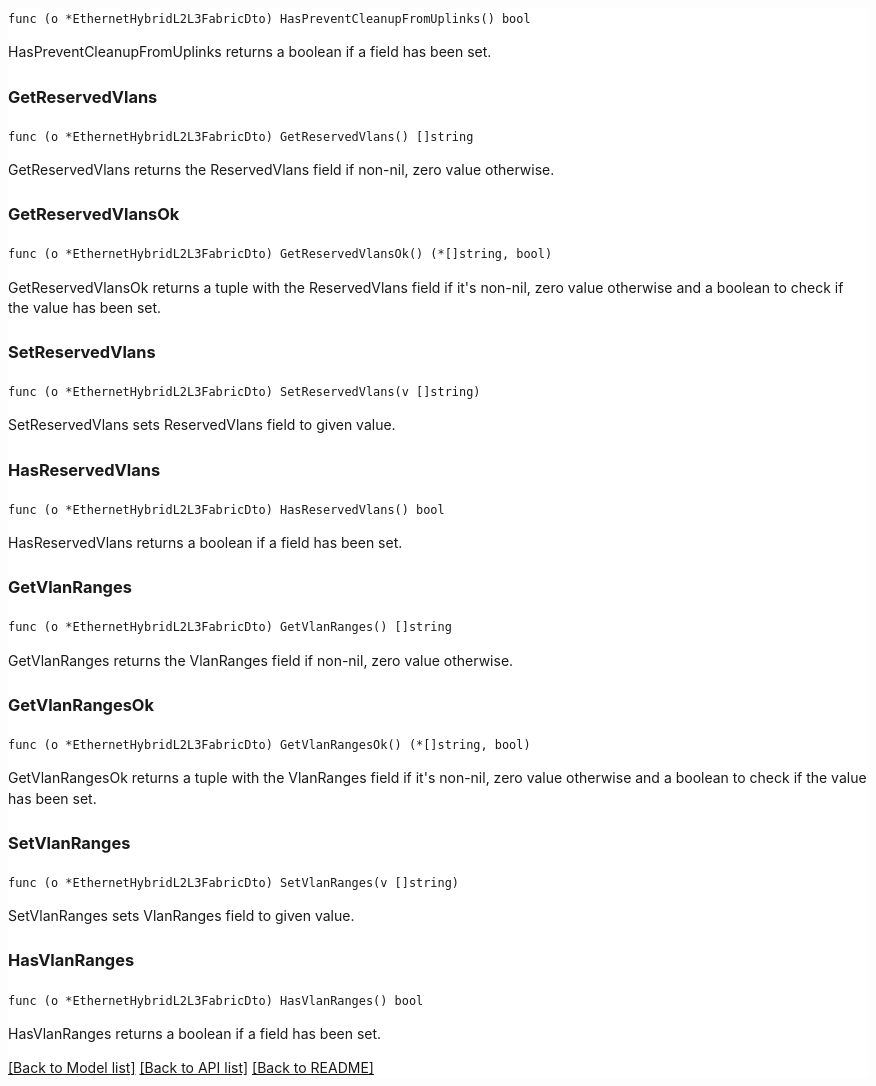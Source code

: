 `func (o *EthernetHybridL2L3FabricDto) HasPreventCleanupFromUplinks() bool`

HasPreventCleanupFromUplinks returns a boolean if a field has been set.

### GetReservedVlans

`func (o *EthernetHybridL2L3FabricDto) GetReservedVlans() []string`

GetReservedVlans returns the ReservedVlans field if non-nil, zero value otherwise.

### GetReservedVlansOk

`func (o *EthernetHybridL2L3FabricDto) GetReservedVlansOk() (*[]string, bool)`

GetReservedVlansOk returns a tuple with the ReservedVlans field if it's non-nil, zero value otherwise
and a boolean to check if the value has been set.

### SetReservedVlans

`func (o *EthernetHybridL2L3FabricDto) SetReservedVlans(v []string)`

SetReservedVlans sets ReservedVlans field to given value.

### HasReservedVlans

`func (o *EthernetHybridL2L3FabricDto) HasReservedVlans() bool`

HasReservedVlans returns a boolean if a field has been set.

### GetVlanRanges

`func (o *EthernetHybridL2L3FabricDto) GetVlanRanges() []string`

GetVlanRanges returns the VlanRanges field if non-nil, zero value otherwise.

### GetVlanRangesOk

`func (o *EthernetHybridL2L3FabricDto) GetVlanRangesOk() (*[]string, bool)`

GetVlanRangesOk returns a tuple with the VlanRanges field if it's non-nil, zero value otherwise
and a boolean to check if the value has been set.

### SetVlanRanges

`func (o *EthernetHybridL2L3FabricDto) SetVlanRanges(v []string)`

SetVlanRanges sets VlanRanges field to given value.

### HasVlanRanges

`func (o *EthernetHybridL2L3FabricDto) HasVlanRanges() bool`

HasVlanRanges returns a boolean if a field has been set.


[[Back to Model list]](../README.md#documentation-for-models) [[Back to API list]](../README.md#documentation-for-api-endpoints) [[Back to README]](../README.md)


